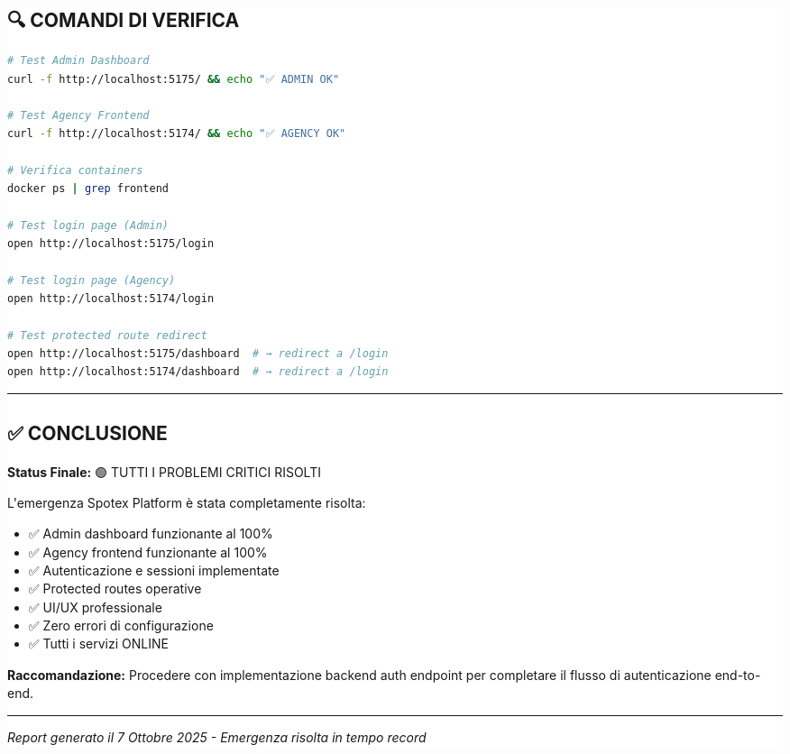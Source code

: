 
## 🔍 COMANDI DI VERIFICA

```bash
# Test Admin Dashboard
curl -f http://localhost:5175/ && echo "✅ ADMIN OK"

# Test Agency Frontend
curl -f http://localhost:5174/ && echo "✅ AGENCY OK"

# Verifica containers
docker ps | grep frontend

# Test login page (Admin)
open http://localhost:5175/login

# Test login page (Agency)
open http://localhost:5174/login

# Test protected route redirect
open http://localhost:5175/dashboard  # → redirect a /login
open http://localhost:5174/dashboard  # → redirect a /login
```

---

## ✅ CONCLUSIONE

**Status Finale:** 🟢 TUTTI I PROBLEMI CRITICI RISOLTI

L'emergenza Spotex Platform è stata completamente risolta:
- ✅ Admin dashboard funzionante al 100%
- ✅ Agency frontend funzionante al 100%
- ✅ Autenticazione e sessioni implementate
- ✅ Protected routes operative
- ✅ UI/UX professionale
- ✅ Zero errori di configurazione
- ✅ Tutti i servizi ONLINE

**Raccomandazione:** Procedere con implementazione backend auth endpoint per completare il flusso di autenticazione end-to-end.

---

*Report generato il 7 Ottobre 2025 - Emergenza risolta in tempo record*
